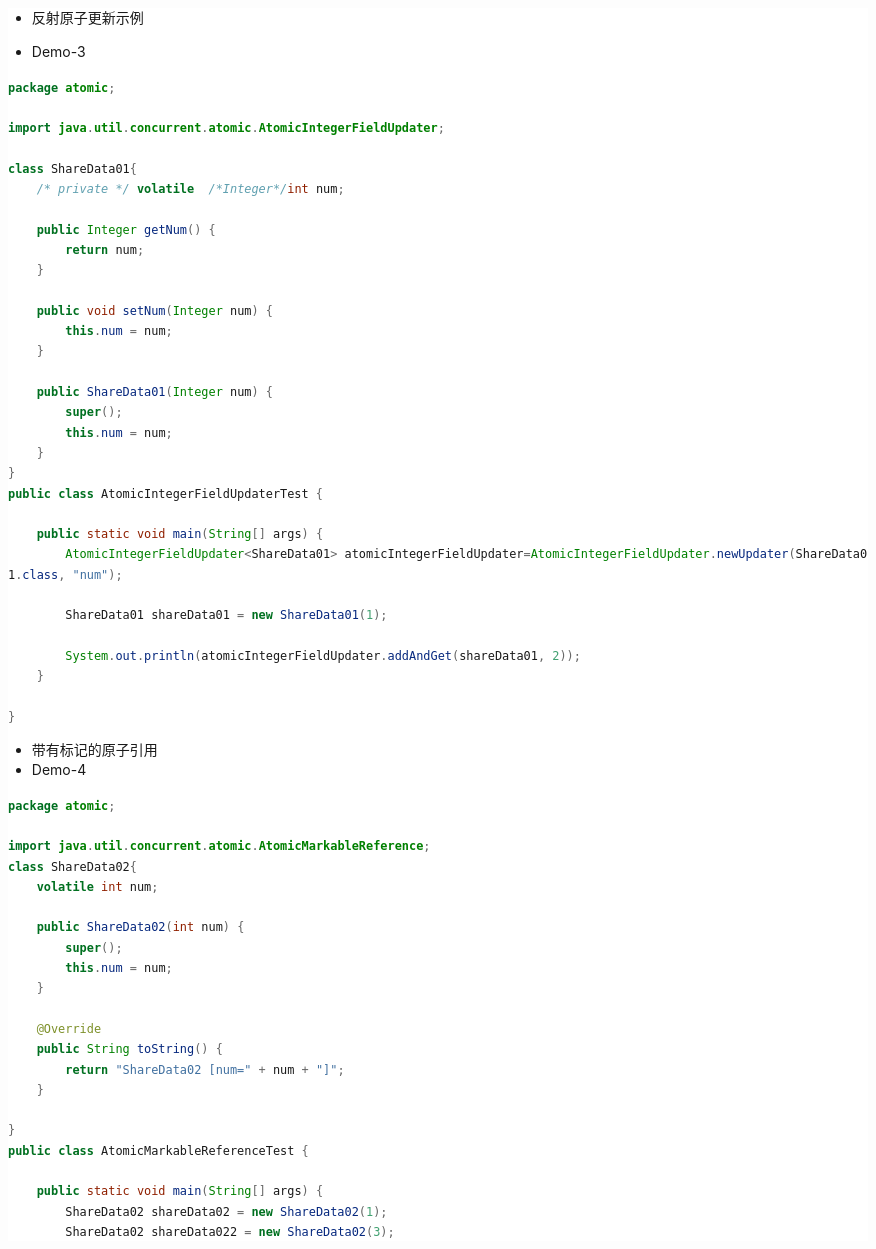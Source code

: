 * 反射原子更新示例

* Demo-3

~~~java
package atomic;

import java.util.concurrent.atomic.AtomicIntegerFieldUpdater;

class ShareData01{
	/* private */ volatile  /*Integer*/int num;

	public Integer getNum() {
		return num;
	}

	public void setNum(Integer num) {
		this.num = num;
	}
	
	public ShareData01(Integer num) {
		super();
		this.num = num;
	}	
}
public class AtomicIntegerFieldUpdaterTest {

	public static void main(String[] args) {
		AtomicIntegerFieldUpdater<ShareData01> atomicIntegerFieldUpdater=AtomicIntegerFieldUpdater.newUpdater(ShareData01.class, "num");
		
		ShareData01 shareData01 = new ShareData01(1);
		
		System.out.println(atomicIntegerFieldUpdater.addAndGet(shareData01, 2));
	}

}

~~~

* 带有标记的原子引用
* Demo-4

~~~java
package atomic;

import java.util.concurrent.atomic.AtomicMarkableReference;
class ShareData02{
	volatile int num;

	public ShareData02(int num) {
		super();
		this.num = num;
	}

	@Override
	public String toString() {
		return "ShareData02 [num=" + num + "]";
	}
	
}
public class AtomicMarkableReferenceTest {

	public static void main(String[] args) {
		ShareData02 shareData02 = new ShareData02(1);
		ShareData02 shareData022 = new ShareData02(3);
~~~